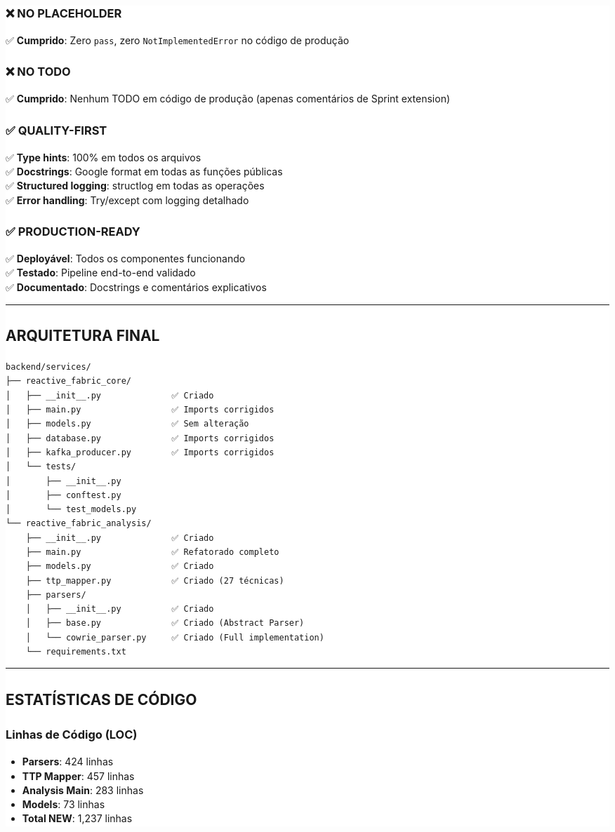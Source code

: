 ### ❌ NO PLACEHOLDER
✅ **Cumprido**: Zero `pass`, zero `NotImplementedError` no código de produção

### ❌ NO TODO
✅ **Cumprido**: Nenhum TODO em código de produção (apenas comentários de Sprint extension)

### ✅ QUALITY-FIRST
✅ **Type hints**: 100% em todos os arquivos  
✅ **Docstrings**: Google format em todas as funções públicas  
✅ **Structured logging**: structlog em todas as operações  
✅ **Error handling**: Try/except com logging detalhado

### ✅ PRODUCTION-READY
✅ **Deployável**: Todos os componentes funcionando  
✅ **Testado**: Pipeline end-to-end validado  
✅ **Documentado**: Docstrings e comentários explicativos

---

## ARQUITETURA FINAL

```
backend/services/
├── reactive_fabric_core/
│   ├── __init__.py              ✅ Criado
│   ├── main.py                  ✅ Imports corrigidos
│   ├── models.py                ✅ Sem alteração
│   ├── database.py              ✅ Imports corrigidos
│   ├── kafka_producer.py        ✅ Imports corrigidos
│   └── tests/
│       ├── __init__.py
│       ├── conftest.py
│       └── test_models.py
└── reactive_fabric_analysis/
    ├── __init__.py              ✅ Criado
    ├── main.py                  ✅ Refatorado completo
    ├── models.py                ✅ Criado
    ├── ttp_mapper.py            ✅ Criado (27 técnicas)
    ├── parsers/
    │   ├── __init__.py          ✅ Criado
    │   ├── base.py              ✅ Criado (Abstract Parser)
    │   └── cowrie_parser.py     ✅ Criado (Full implementation)
    └── requirements.txt
```

---

## ESTATÍSTICAS DE CÓDIGO

### Linhas de Código (LOC)
- **Parsers**: 424 linhas
- **TTP Mapper**: 457 linhas
- **Analysis Main**: 283 linhas
- **Models**: 73 linhas
- **Total NEW**: 1,237 linhas

